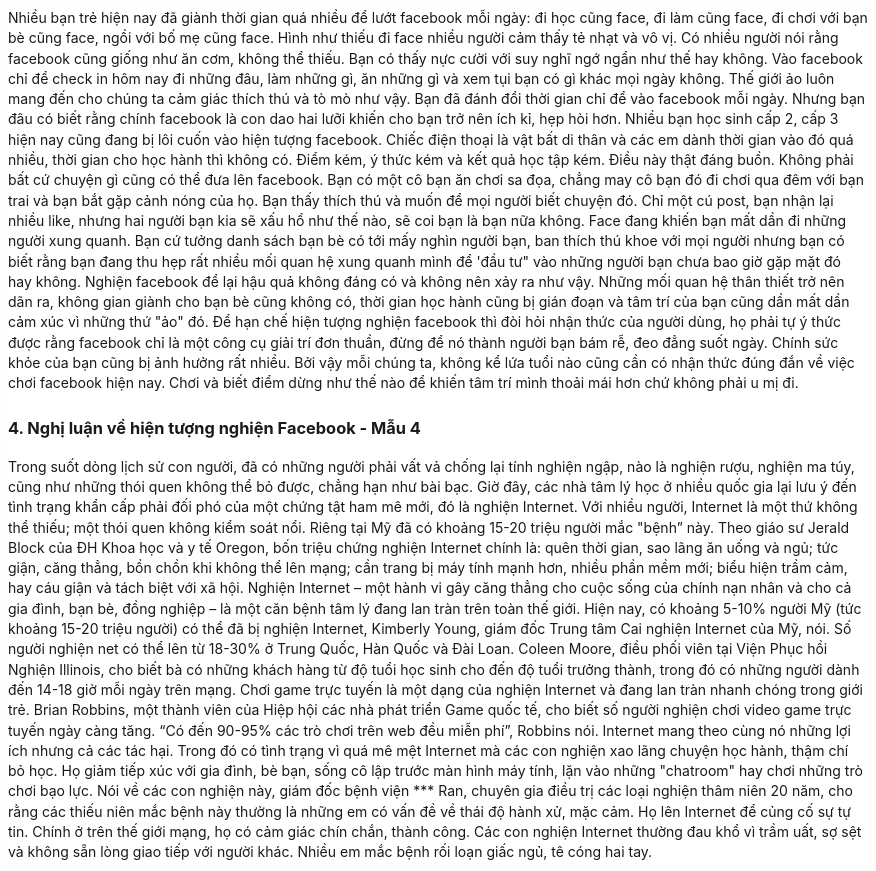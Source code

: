 Nhiều bạn trẻ hiện nay đã giành thời gian quá nhiều để lướt facebook mỗi ngày: đi học cũng face, đi làm cũng face, đi chơi với bạn bè cũng face, ngồi với bố mẹ cũng face. Hình như thiếu đi face nhiều người cảm thấy tẻ nhạt và vô vị. Có nhiều người nói rằng facebook cũng giống như ăn cơm, không thể thiếu. Bạn có thấy nực cười với suy nghĩ ngớ ngẩn như thế hay không.
Vào facebook chỉ để check in hôm nay đi những đâu, làm những gì, ăn những gì và xem tụi bạn có gì khác mọi ngày không. Thế giới ảo luôn mang đến cho chúng ta cảm giác thích thú và tò mò như vậy. Bạn đã đánh đổi thời gian chỉ để vào facebook mỗi ngày. Nhưng bạn đâu có biết rằng chính facebook là con dao hai lưỡi khiến cho bạn trở nên ích kỉ, hẹp hòi hơn.
Nhiều bạn học sinh cấp 2, cấp 3 hiện nay cũng đang bị lôi cuốn vào hiện tượng facebook. Chiếc điện thoại là vật bất di thân và các em dành thời gian vào đó quá nhiều, thời gian cho học hành thì không có. Điểm kém, ý thức kém và kết quả học tập kém. Điều này thật đáng buồn.
Không phải bất cứ chuyện gì cũng có thể đưa lên facebook. Bạn có một cô bạn ăn chơi sa đọa, chẳng may cô bạn đó đi chơi qua đêm với bạn trai và bạn bắt gặp cảnh nóng của họ. Bạn thấy thích thú và muốn để mọi người biết chuyện đó. Chỉ một cú post, bạn nhận lại nhiều like, nhưng hai người bạn kia sẽ xấu hổ như thế nào, sẽ coi bạn là bạn nữa không. Face đang khiến bạn mất dần đi những người xung quanh.
Bạn cứ tưởng danh sách bạn bè có tới mấy nghìn người bạn, ban thích thú khoe với mọi người nhưng bạn có biết rằng bạn đang thu hẹp rất nhiều mối quan hệ xung quanh mình để 'đầu tư" vào những người bạn chưa bao giờ gặp mặt đó hay không.
Nghiện facebook để lại hậu quả không đáng có và không nên xảy ra như vậy. Những mối quan hệ thân thiết trở nên dãn ra, không gian giành cho bạn bè cũng không có, thời gian học hành cũng bị gián đoạn và tâm trí của bạn cũng dần mất dần cảm xúc vì những thứ "ảo" đó.
Để hạn chế hiện tượng nghiện facebook thì đòi hỏi nhận thức của người dùng, họ phải tự ý thức được rằng facebook chỉ là một công cụ giải trí đơn thuần, đừng để nó thành người bạn bám rễ, đeo đẳng suốt ngày. Chính sức khỏe của bạn cũng bị ảnh hưởng rất nhiều.
Bởi vậy mỗi chúng ta, không kể lứa tuổi nào cũng cần có nhận thức đúng đắn về việc chơi facebook hiện nay. Chơi và biết điểm dừng như thế nào để khiến tâm trí mình thoải mái hơn chứ không phải u mị đi.
### 4\. Nghị luận về hiện tượng nghiện Facebook - Mẫu 4
Trong suốt dòng lịch sử con người, đã có những người phải vất vả chống lại tính nghiện ngập, nào là nghiện rượu, nghiện ma túy, cũng như những thói quen không thể bỏ được, chẳng hạn như bài bạc. Giờ đây, các nhà tâm lý học ở nhiều quốc gia lại lưu ý đến tình trạng khẩn cấp phải đối phó của một chứng tật ham mê mới, đó là nghiện Internet.
Với nhiều người, Internet là một thứ không thể thiếu; một thói quen không kiểm soát nổi. Riêng tại Mỹ đã có khoảng 15-20 triệu người mắc "bệnh” này.
Theo giáo sư Jerald Block của ĐH Khoa học và y tế Oregon, bốn triệu chứng nghiện Internet chính là: quên thời gian, sao lãng ăn uống và ngủ; tức giận, căng thẳng, bồn chồn khi không thể lên mạng; cần trang bị máy tính mạnh hơn, nhiều phần mềm mới; biểu hiện trầm cảm, hay cáu giận và tách biệt với xã hội.
Nghiện Internet – một hành vi gây căng thẳng cho cuộc sống của chính nạn nhân và cho cả gia đình, bạn bè, đồng nghiệp – là một căn bệnh tâm lý đang lan tràn trên toàn thế giới. Hiện nay, có khoảng 5-10% người Mỹ \(tức khoảng 15-20 triệu người\) có thể đã bị nghiện Internet, Kimberly Young, giám đốc Trung tâm Cai nghiện Internet của Mỹ, nói. Số người nghiện net có thể lên từ 18-30% ở Trung Quốc, Hàn Quốc và Đài Loan.
Coleen Moore, điều phối viên tại Viện Phục hồi Nghiện Illinois, cho biết bà có những khách hàng từ độ tuổi học sinh cho đến độ tuổi trưởng thành, trong đó có những người dành đến 14-18 giờ mỗi ngày trên mạng.
Chơi game trực tuyến là một dạng của nghiện Internet và đang lan tràn nhanh chóng trong giới trẻ. Brian Robbins, một thành viên của Hiệp hội các nhà phát triển Game quốc tế, cho biết số người nghiện chơi video game trực tuyến ngày càng tăng. “Có đến 90-95% các trò chơi trên web đều miễn phí”, Robbins nói.
Internet mang theo cùng nó những lợi ích nhưng cả các tác hại. Trong đó có tình trạng vì quá mê mệt Internet mà các con nghiện xao lãng chuyện học hành, thậm chí bỏ học.
Họ giảm tiếp xúc với gia đình, bè bạn, sống cô lập trước màn hình máy tính, lặn vào những "chatroom" hay chơi những trò chơi bạo lực. Nói về các con nghiện này, giám đốc bệnh viện \*\*\* Ran, chuyên gia điều trị các loại nghiện thâm niên 20 năm, cho rằng các thiếu niên mắc bệnh này thường là những em có vấn đề về thái độ hành xử, mặc cảm.
Họ lên Internet để củng cố sự tự tin. Chính ở trên thế giới mạng, họ có cảm giác chín chắn, thành công. Các con nghiện Internet thường đau khổ vì trầm uất, sợ sệt và không sẵn lòng giao tiếp với người khác. Nhiều em mắc bệnh rối loạn giấc ngủ, tê cóng hai tay.
